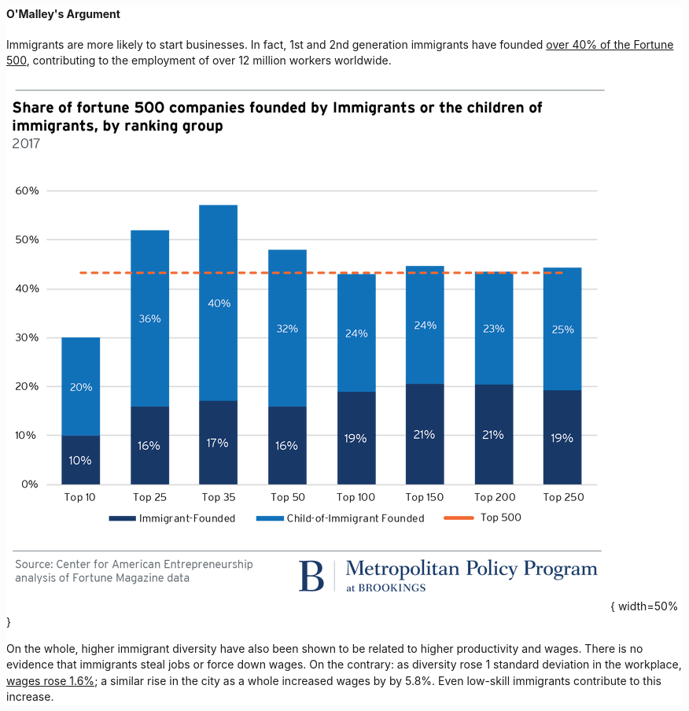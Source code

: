 #### O'Malley's Argument
Immigrants are more likely to start businesses. In fact, 1st and 2nd generation immigrants have founded [over 40% of the Fortune 500](https://www.brookings.edu/blog/the-avenue/2017/12/04/almost-half-of-fortune-500-companies-were-founded-by-american-immigrants-or-their-children/), contributing to the employment of over 12 million workers worldwide. 

![Immigrants and the Fortune 500](/img/ypu-omalley-f500.png){ width=50% }

On the whole, higher immigrant diversity have also been shown to be related to higher productivity and wages. There is no evidence that immigrants steal jobs or force down wages. On the contrary: as diversity rose 1 standard deviation in the workplace, [wages rose 1.6%](https://www.huffingtonpost.com/entry/more-immigration-means-higher-wages-for-all-workers_us_55a3c5c6e4b0b8145f7300cb); a similar rise in the city as a whole increased wages by by 5.8%. Even low-skill immigrants contribute to this increase. 
